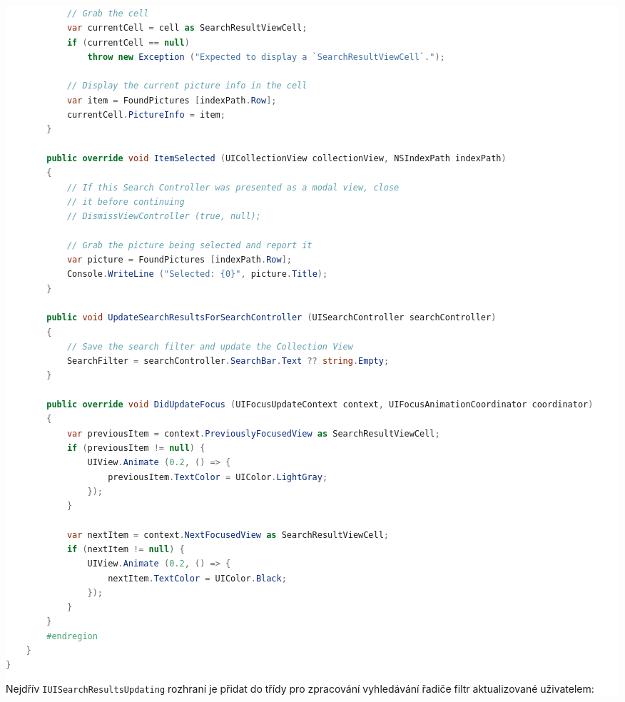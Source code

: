 ```csharp
            // Grab the cell
            var currentCell = cell as SearchResultViewCell;
            if (currentCell == null)
                throw new Exception ("Expected to display a `SearchResultViewCell`.");

            // Display the current picture info in the cell
            var item = FoundPictures [indexPath.Row];
            currentCell.PictureInfo = item;
        }

        public override void ItemSelected (UICollectionView collectionView, NSIndexPath indexPath)
        {
            // If this Search Controller was presented as a modal view, close
            // it before continuing
            // DismissViewController (true, null);

            // Grab the picture being selected and report it
            var picture = FoundPictures [indexPath.Row];
            Console.WriteLine ("Selected: {0}", picture.Title);
        }

        public void UpdateSearchResultsForSearchController (UISearchController searchController)
        {
            // Save the search filter and update the Collection View
            SearchFilter = searchController.SearchBar.Text ?? string.Empty;
        }

        public override void DidUpdateFocus (UIFocusUpdateContext context, UIFocusAnimationCoordinator coordinator)
        {
            var previousItem = context.PreviouslyFocusedView as SearchResultViewCell;
            if (previousItem != null) {
                UIView.Animate (0.2, () => {
                    previousItem.TextColor = UIColor.LightGray;
                });
            }

            var nextItem = context.NextFocusedView as SearchResultViewCell;
            if (nextItem != null) {
                UIView.Animate (0.2, () => {
                    nextItem.TextColor = UIColor.Black;
                });
            }
        }
        #endregion
    }
}
```

Nejdřív `IUISearchResultsUpdating` rozhraní je přidat do třídy pro zpracování vyhledávání řadiče filtr aktualizované uživatelem:
